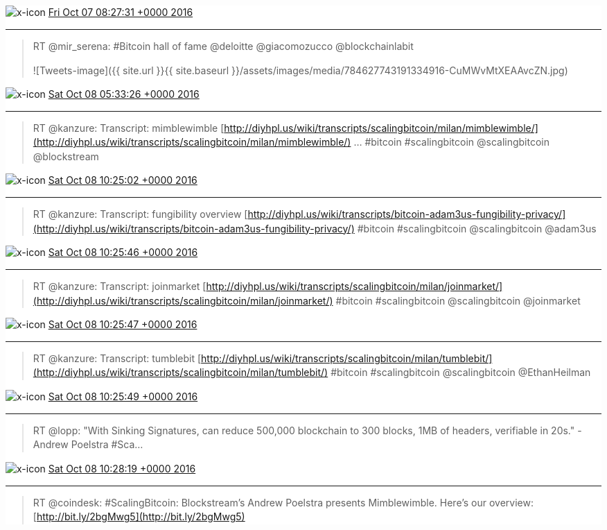 <img src="{{ site.url }}{{ site.baseurl }}/assets/images/media/tweet.ico" alt="x-icon" width="30" /> [Fri Oct 07 08:27:31 +0000 2016](https://twitter.com/ChristopherA/status/784309165845913601)

----

> RT @mir_serena: #Bitcoin hall of fame @deloitte @giacomozucco @blockchainlabit 
> 
> ![Tweets-image]({{ site.url }}{{ site.baseurl }}/assets/images/media/784627743191334916-CuMWvMtXEAAvcZN.jpg)

<img src="{{ site.url }}{{ site.baseurl }}/assets/images/media/tweet.ico" alt="x-icon" width="30" /> [Sat Oct 08 05:33:26 +0000 2016](https://twitter.com/ChristopherA/status/784627743191334916)

----

> RT @kanzure: Transcript: mimblewimble [http://diyhpl.us/wiki/transcripts/scalingbitcoin/milan/mimblewimble/](http://diyhpl.us/wiki/transcripts/scalingbitcoin/milan/mimblewimble/) … #bitcoin #scalingbitcoin @scalingbitcoin @blockstream

<img src="{{ site.url }}{{ site.baseurl }}/assets/images/media/tweet.ico" alt="x-icon" width="30" /> [Sat Oct 08 10:25:02 +0000 2016](https://twitter.com/ChristopherA/status/784701125555617792)

----

> RT @kanzure: Transcript: fungibility overview [http://diyhpl.us/wiki/transcripts/bitcoin-adam3us-fungibility-privacy/](http://diyhpl.us/wiki/transcripts/bitcoin-adam3us-fungibility-privacy/) #bitcoin #scalingbitcoin @scalingbitcoin @adam3us

<img src="{{ site.url }}{{ site.baseurl }}/assets/images/media/tweet.ico" alt="x-icon" width="30" /> [Sat Oct 08 10:25:46 +0000 2016](https://twitter.com/ChristopherA/status/784701311967195136)

----

> RT @kanzure: Transcript: joinmarket [http://diyhpl.us/wiki/transcripts/scalingbitcoin/milan/joinmarket/](http://diyhpl.us/wiki/transcripts/scalingbitcoin/milan/joinmarket/) #bitcoin #scalingbitcoin @scalingbitcoin @joinmarket

<img src="{{ site.url }}{{ site.baseurl }}/assets/images/media/tweet.ico" alt="x-icon" width="30" /> [Sat Oct 08 10:25:47 +0000 2016](https://twitter.com/ChristopherA/status/784701318216769536)

----

> RT @kanzure: Transcript: tumblebit [http://diyhpl.us/wiki/transcripts/scalingbitcoin/milan/tumblebit/](http://diyhpl.us/wiki/transcripts/scalingbitcoin/milan/tumblebit/) #bitcoin #scalingbitcoin @scalingbitcoin @EthanHeilman

<img src="{{ site.url }}{{ site.baseurl }}/assets/images/media/tweet.ico" alt="x-icon" width="30" /> [Sat Oct 08 10:25:49 +0000 2016](https://twitter.com/ChristopherA/status/784701325531549697)

----

> RT @lopp: "With Sinking Signatures, can reduce 500,000 blockchain to 300 blocks, 1MB of headers, verifiable in 20s." - Andrew Poelstra #Sca…

<img src="{{ site.url }}{{ site.baseurl }}/assets/images/media/tweet.ico" alt="x-icon" width="30" /> [Sat Oct 08 10:28:19 +0000 2016](https://twitter.com/ChristopherA/status/784701955348267008)

----

> RT @coindesk: #ScalingBitcoin: Blockstream’s Andrew Poelstra presents Mimblewimble. Here’s our overview: [http://bit.ly/2bgMwg5](http://bit.ly/2bgMwg5)
